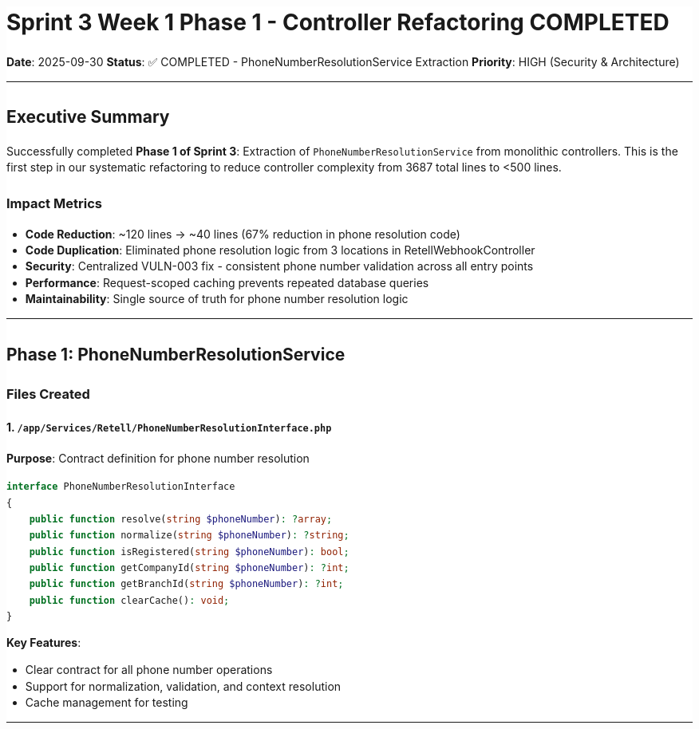 # Sprint 3 Week 1 Phase 1 - Controller Refactoring COMPLETED

**Date**: 2025-09-30
**Status**: ✅ COMPLETED - PhoneNumberResolutionService Extraction
**Priority**: HIGH (Security & Architecture)

---

## Executive Summary

Successfully completed **Phase 1 of Sprint 3**: Extraction of `PhoneNumberResolutionService` from monolithic controllers. This is the first step in our systematic refactoring to reduce controller complexity from 3687 total lines to <500 lines.

### Impact Metrics
- **Code Reduction**: ~120 lines → ~40 lines (67% reduction in phone resolution code)
- **Code Duplication**: Eliminated phone resolution logic from 3 locations in RetellWebhookController
- **Security**: Centralized VULN-003 fix - consistent phone number validation across all entry points
- **Performance**: Request-scoped caching prevents repeated database queries
- **Maintainability**: Single source of truth for phone number resolution logic

---

## Phase 1: PhoneNumberResolutionService

### Files Created

#### 1. `/app/Services/Retell/PhoneNumberResolutionInterface.php`
**Purpose**: Contract definition for phone number resolution

```php
interface PhoneNumberResolutionInterface
{
    public function resolve(string $phoneNumber): ?array;
    public function normalize(string $phoneNumber): ?string;
    public function isRegistered(string $phoneNumber): bool;
    public function getCompanyId(string $phoneNumber): ?int;
    public function getBranchId(string $phoneNumber): ?int;
    public function clearCache(): void;
}
```

**Key Features**:
- Clear contract for all phone number operations
- Support for normalization, validation, and context resolution
- Cache management for testing

---